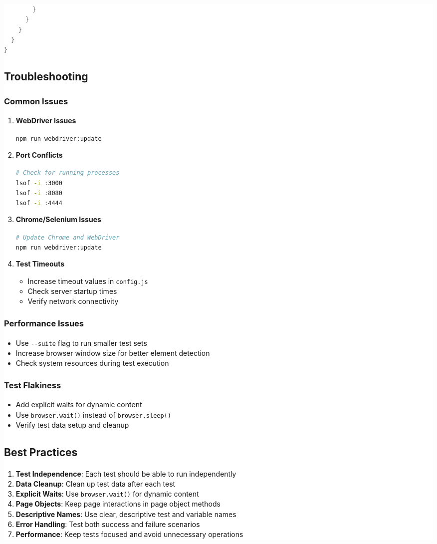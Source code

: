 ```groovy
        }
      }
    }
  }
}
```

## Troubleshooting

### Common Issues

1. **WebDriver Issues**
   ```bash
   npm run webdriver:update
   ```

2. **Port Conflicts**
   ```bash
   # Check for running processes
   lsof -i :3000
   lsof -i :8080
   lsof -i :4444
   ```

3. **Chrome/Selenium Issues**
   ```bash
   # Update Chrome and WebDriver
   npm run webdriver:update
   ```

4. **Test Timeouts**
   - Increase timeout values in `config.js`
   - Check server startup times
   - Verify network connectivity

### Performance Issues
- Use `--suite` flag to run smaller test sets
- Increase browser window size for better element detection
- Check system resources during test execution

### Test Flakiness
- Add explicit waits for dynamic content
- Use `browser.wait()` instead of `browser.sleep()`
- Verify test data setup and cleanup

## Best Practices

1. **Test Independence**: Each test should be able to run independently
2. **Data Cleanup**: Clean up test data after each test
3. **Explicit Waits**: Use `browser.wait()` for dynamic content
4. **Page Objects**: Keep page interactions in page object methods
5. **Descriptive Names**: Use clear, descriptive test and variable names
6. **Error Handling**: Test both success and failure scenarios
7. **Performance**: Keep tests focused and avoid unnecessary operations
